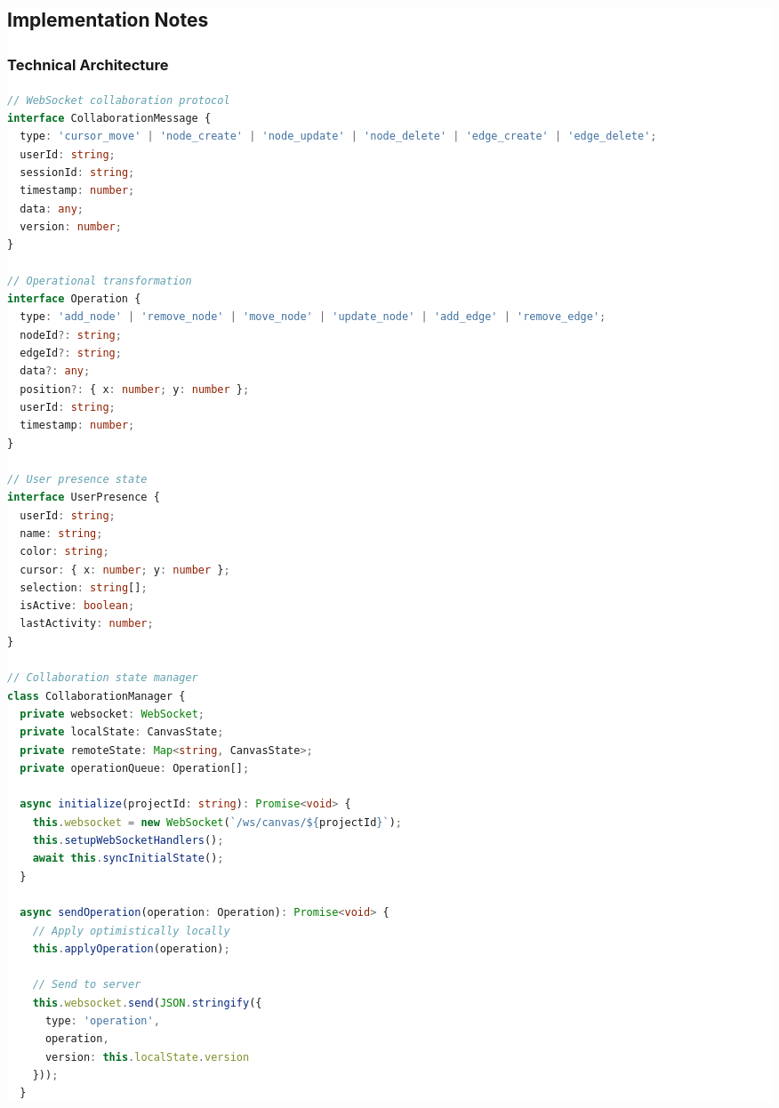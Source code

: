 ## Implementation Notes

### Technical Architecture
```typescript
// WebSocket collaboration protocol
interface CollaborationMessage {
  type: 'cursor_move' | 'node_create' | 'node_update' | 'node_delete' | 'edge_create' | 'edge_delete';
  userId: string;
  sessionId: string;
  timestamp: number;
  data: any;
  version: number;
}

// Operational transformation
interface Operation {
  type: 'add_node' | 'remove_node' | 'move_node' | 'update_node' | 'add_edge' | 'remove_edge';
  nodeId?: string;
  edgeId?: string;
  data?: any;
  position?: { x: number; y: number };
  userId: string;
  timestamp: number;
}

// User presence state
interface UserPresence {
  userId: string;
  name: string;
  color: string;
  cursor: { x: number; y: number };
  selection: string[];
  isActive: boolean;
  lastActivity: number;
}

// Collaboration state manager
class CollaborationManager {
  private websocket: WebSocket;
  private localState: CanvasState;
  private remoteState: Map<string, CanvasState>;
  private operationQueue: Operation[];
  
  async initialize(projectId: string): Promise<void> {
    this.websocket = new WebSocket(`/ws/canvas/${projectId}`);
    this.setupWebSocketHandlers();
    await this.syncInitialState();
  }

  async sendOperation(operation: Operation): Promise<void> {
    // Apply optimistically locally
    this.applyOperation(operation);
    
    // Send to server
    this.websocket.send(JSON.stringify({
      type: 'operation',
      operation,
      version: this.localState.version
    }));
  }

```